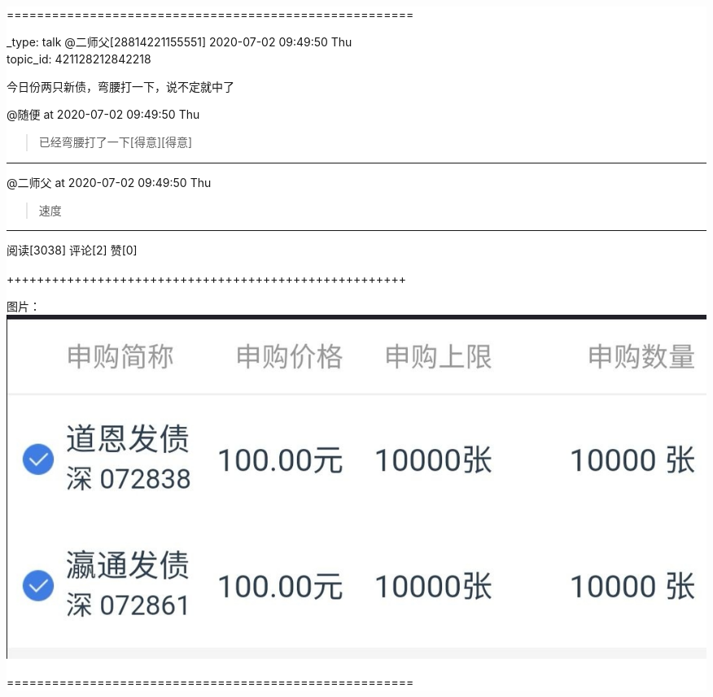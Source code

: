 ======================================================






_type: talk
@二师父[28814221155551]
2020-07-02 09:49:50 Thu  
topic_id: 421128212842218

今日份两只新债，弯腰打一下，说不定就中了

@随便 at 2020-07-02 09:49:50 Thu

> 已经弯腰打了一下[得意][得意]

----------

@二师父 at 2020-07-02 09:49:50 Thu

> 速度

----------



阅读[3038]  评论[2]  赞[0] 

+++++++++++++++++++++++++++++++++++++++++++++++++++++

图片：
![](pic/FiIA/FiIAawvgZkVHHa8ziz3DqZOkq77N.jpg)

======================================================

